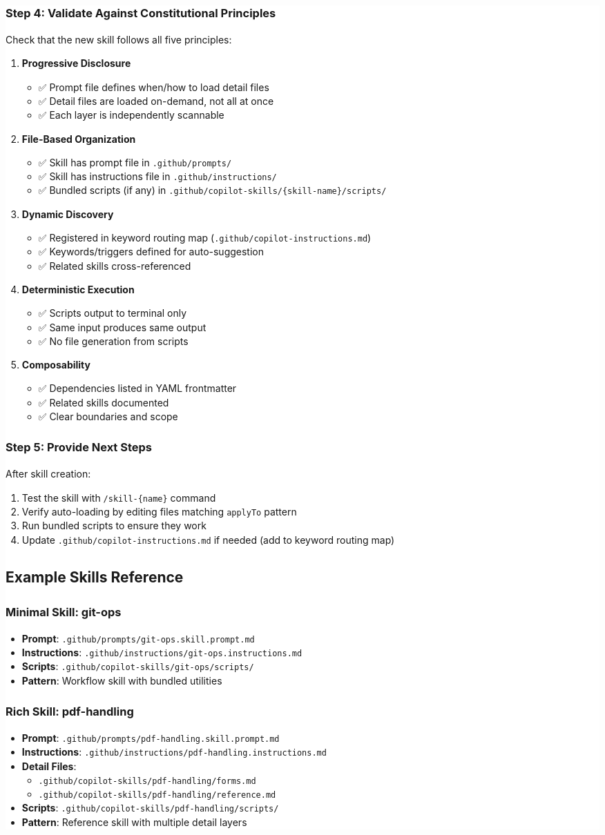 ### Step 4: Validate Against Constitutional Principles

Check that the new skill follows all five principles:

1. **Progressive Disclosure**
   - ✅ Prompt file defines when/how to load detail files
   - ✅ Detail files are loaded on-demand, not all at once
   - ✅ Each layer is independently scannable

2. **File-Based Organization**
   - ✅ Skill has prompt file in `.github/prompts/`
   - ✅ Skill has instructions file in `.github/instructions/`
   - ✅ Bundled scripts (if any) in `.github/copilot-skills/{skill-name}/scripts/`

3. **Dynamic Discovery**
   - ✅ Registered in keyword routing map (`.github/copilot-instructions.md`)
   - ✅ Keywords/triggers defined for auto-suggestion
   - ✅ Related skills cross-referenced

4. **Deterministic Execution**
   - ✅ Scripts output to terminal only
   - ✅ Same input produces same output
   - ✅ No file generation from scripts

5. **Composability**
   - ✅ Dependencies listed in YAML frontmatter
   - ✅ Related skills documented
   - ✅ Clear boundaries and scope

### Step 5: Provide Next Steps

After skill creation:
1. Test the skill with `/skill-{name}` command
2. Verify auto-loading by editing files matching `applyTo` pattern
3. Run bundled scripts to ensure they work
4. Update `.github/copilot-instructions.md` if needed (add to keyword routing map)

## Example Skills Reference

### Minimal Skill: git-ops
- **Prompt**: `.github/prompts/git-ops.skill.prompt.md`
- **Instructions**: `.github/instructions/git-ops.instructions.md`
- **Scripts**: `.github/copilot-skills/git-ops/scripts/`
- **Pattern**: Workflow skill with bundled utilities

### Rich Skill: pdf-handling
- **Prompt**: `.github/prompts/pdf-handling.skill.prompt.md`
- **Instructions**: `.github/instructions/pdf-handling.instructions.md`
- **Detail Files**: 
  - `.github/copilot-skills/pdf-handling/forms.md`
  - `.github/copilot-skills/pdf-handling/reference.md`
- **Scripts**: `.github/copilot-skills/pdf-handling/scripts/`
- **Pattern**: Reference skill with multiple detail layers
